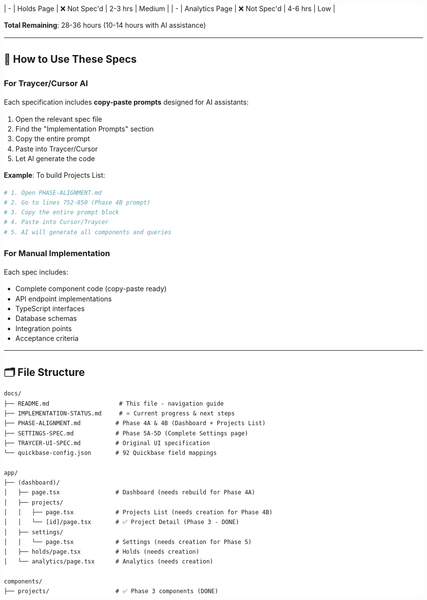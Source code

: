 | - | Holds Page | ❌ Not Spec'd | 2-3 hrs | Medium |
| - | Analytics Page | ❌ Not Spec'd | 4-6 hrs | Low |

**Total Remaining**: 28-36 hours (10-14 hours with AI assistance)

---

## 🚀 How to Use These Specs

### For Traycer/Cursor AI

Each specification includes **copy-paste prompts** designed for AI assistants:

1. Open the relevant spec file
2. Find the "Implementation Prompts" section
3. Copy the entire prompt
4. Paste into Traycer/Cursor
5. Let AI generate the code

**Example**: To build Projects List:
```bash
# 1. Open PHASE-ALIGNMENT.md
# 2. Go to lines 752-850 (Phase 4B prompt)
# 3. Copy the entire prompt block
# 4. Paste into Cursor/Traycer
# 5. AI will generate all components and queries
```

### For Manual Implementation

Each spec includes:
- Complete component code (copy-paste ready)
- API endpoint implementations
- TypeScript interfaces
- Database schemas
- Integration points
- Acceptance criteria

---

## 🗂️ File Structure

```
docs/
├── README.md                    # This file - navigation guide
├── IMPLEMENTATION-STATUS.md     # ⭐ Current progress & next steps
├── PHASE-ALIGNMENT.md          # Phase 4A & 4B (Dashboard + Projects List)
├── SETTINGS-SPEC.md            # Phase 5A-5D (Complete Settings page)
├── TRAYCER-UI-SPEC.md          # Original UI specification
└── quickbase-config.json       # 92 Quickbase field mappings

app/
├── (dashboard)/
│   ├── page.tsx                # Dashboard (needs rebuild for Phase 4A)
│   ├── projects/
│   │   ├── page.tsx            # Projects List (needs creation for Phase 4B)
│   │   └── [id]/page.tsx       # ✅ Project Detail (Phase 3 - DONE)
│   ├── settings/
│   │   └── page.tsx            # Settings (needs creation for Phase 5)
│   ├── holds/page.tsx          # Holds (needs creation)
│   └── analytics/page.tsx      # Analytics (needs creation)

components/
├── projects/                   # ✅ Phase 3 components (DONE)
```